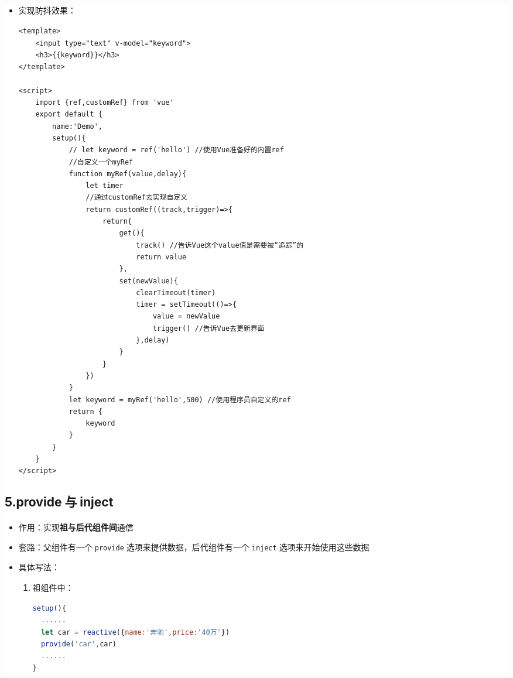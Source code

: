 - 实现防抖效果：
  
  ```vue
  <template>
      <input type="text" v-model="keyword">
      <h3>{{keyword}}</h3>
  </template>
  
  <script>
      import {ref,customRef} from 'vue'
      export default {
          name:'Demo',
          setup(){
              // let keyword = ref('hello') //使用Vue准备好的内置ref
              //自定义一个myRef
              function myRef(value,delay){
                  let timer
                  //通过customRef去实现自定义
                  return customRef((track,trigger)=>{
                      return{
                          get(){
                              track() //告诉Vue这个value值是需要被“追踪”的
                              return value
                          },
                          set(newValue){
                              clearTimeout(timer)
                              timer = setTimeout(()=>{
                                  value = newValue
                                  trigger() //告诉Vue去更新界面
                              },delay)
                          }
                      }
                  })
              }
              let keyword = myRef('hello',500) //使用程序员自定义的ref
              return {
                  keyword
              }
          }
      }
  </script>
  ```

## 5.provide 与 inject

- 作用：实现**祖与后代组件间**通信

- 套路：父组件有一个 `provide` 选项来提供数据，后代组件有一个 `inject` 选项来开始使用这些数据

- 具体写法：
  
  1. 祖组件中：
     
     ```js
     setup(){
       ......
       let car = reactive({name:'奔驰',price:'40万'})
       provide('car',car)
       ......
     }
     ```
  